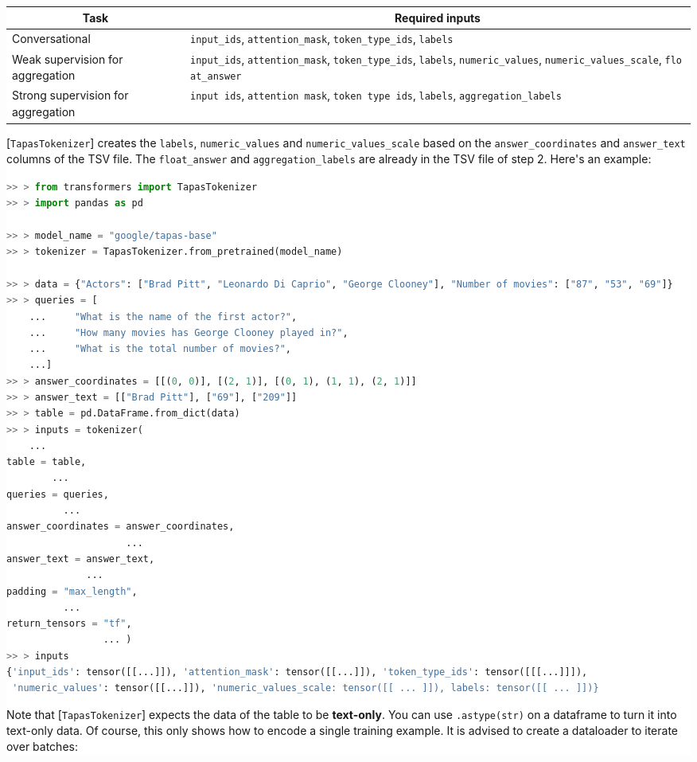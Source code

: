 | **Task**                           | **Required inputs**                                                                                                 |
|------------------------------------|---------------------------------------------------------------------------------------------------------------------|
| Conversational                     | `input_ids`, `attention_mask`, `token_type_ids`, `labels`                                                           |
|  Weak supervision for aggregation  | `input_ids`, `attention_mask`, `token_type_ids`, `labels`, `numeric_values`, `numeric_values_scale`, `float_answer` |
| Strong supervision for aggregation | `input ids`, `attention mask`, `token type ids`, `labels`, `aggregation_labels`                                     |

[`TapasTokenizer`] creates the `labels`, `numeric_values` and `numeric_values_scale` based on the `answer_coordinates` and `answer_text` columns of the TSV file. The `float_answer` and `aggregation_labels` are already in the TSV file of step 2. Here's an example:

```py
>> > from transformers import TapasTokenizer
>> > import pandas as pd

>> > model_name = "google/tapas-base"
>> > tokenizer = TapasTokenizer.from_pretrained(model_name)

>> > data = {"Actors": ["Brad Pitt", "Leonardo Di Caprio", "George Clooney"], "Number of movies": ["87", "53", "69"]}
>> > queries = [
    ...     "What is the name of the first actor?",
    ...     "How many movies has George Clooney played in?",
    ...     "What is the total number of movies?",
    ...]
>> > answer_coordinates = [[(0, 0)], [(2, 1)], [(0, 1), (1, 1), (2, 1)]]
>> > answer_text = [["Brad Pitt"], ["69"], ["209"]]
>> > table = pd.DataFrame.from_dict(data)
>> > inputs = tokenizer(
    ...
table = table,
        ...
queries = queries,
          ...
answer_coordinates = answer_coordinates,
                     ...
answer_text = answer_text,
              ...
padding = "max_length",
          ...
return_tensors = "tf",
                 ... )
>> > inputs
{'input_ids': tensor([[...]]), 'attention_mask': tensor([[...]]), 'token_type_ids': tensor([[[...]]]),
 'numeric_values': tensor([[...]]), 'numeric_values_scale: tensor([[ ... ]]), labels: tensor([[ ... ]])}
```

Note that [`TapasTokenizer`] expects the data of the table to be **text-only**. You can use `.astype(str)` on a dataframe to turn it into text-only data.
Of course, this only shows how to encode a single training example. It is advised to create a dataloader to iterate over batches:
